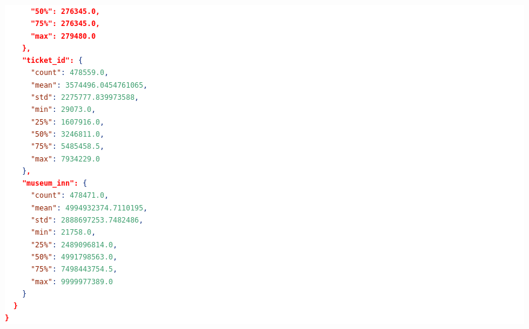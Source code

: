 ```json
      "50%": 276345.0,
      "75%": 276345.0,
      "max": 279480.0
    },
    "ticket_id": {
      "count": 478559.0,
      "mean": 3574496.0454761065,
      "std": 2275777.839973588,
      "min": 29073.0,
      "25%": 1607916.0,
      "50%": 3246811.0,
      "75%": 5485458.5,
      "max": 7934229.0
    },
    "museum_inn": {
      "count": 478471.0,
      "mean": 4994932374.7110195,
      "std": 2888697253.7482486,
      "min": 21758.0,
      "25%": 2489096814.0,
      "50%": 4991798563.0,
      "75%": 7498443754.5,
      "max": 9999977389.0
    }
  }
}
```
